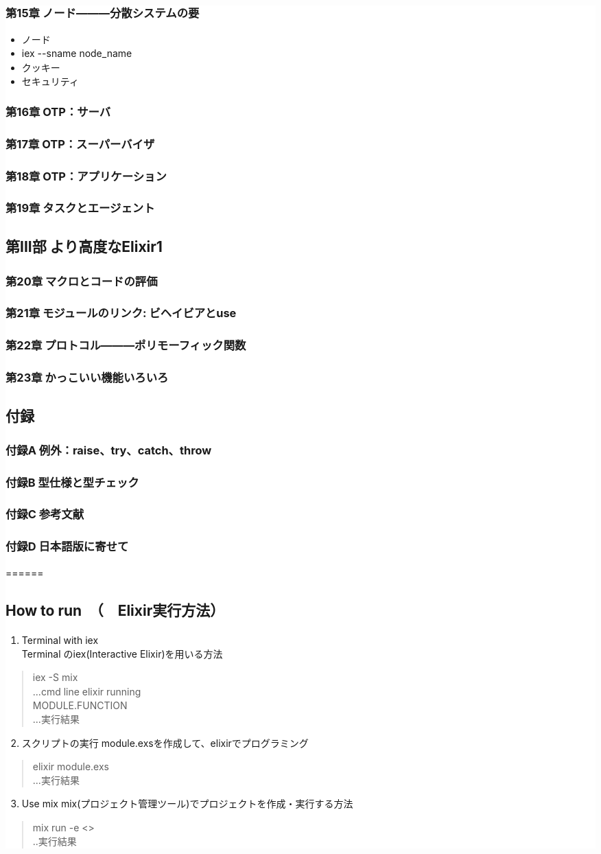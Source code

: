### 第15章 ノード―――分散システムの要
* ノード
* iex --sname node_name
* クッキー
* セキュリティ

### 第16章 OTP：サーバ
### 第17章 OTP：スーパーバイザ
### 第18章 OTP：アプリケーション
### 第19章 タスクとエージェント

## 第III部 より高度なElixir1
### 第20章 マクロとコードの評価
### 第21章 モジュールのリンク: ビヘイビアとuse
### 第22章 プロトコル―――ポリモーフィック関数
### 第23章 かっこいい機能いろいろ

## 付録
### 付録A 例外：raise、try、catch、throw
### 付録B 型仕様と型チェック
### 付録C 参考文献
### 付録D 日本語版に寄せて

======
## How to run　（　Elixir実行方法）  

1. Terminal with iex  
Terminal のiex(Interactive Elixir)を用いる方法
 > iex -S mix  
 > ...cmd line elixir running  
 > MODULE.FUNCTION  
 > ...実行結果  

2. スクリプトの実行
module.exsを作成して、elixirでプログラミング
> elixir module.exs  
> ...実行結果  

3. Use mix
mix(プロジェクト管理ツール)でプロジェクトを作成・実行する方法
> mix run -e <<MODULE NAME>>  
> ..実行結果
